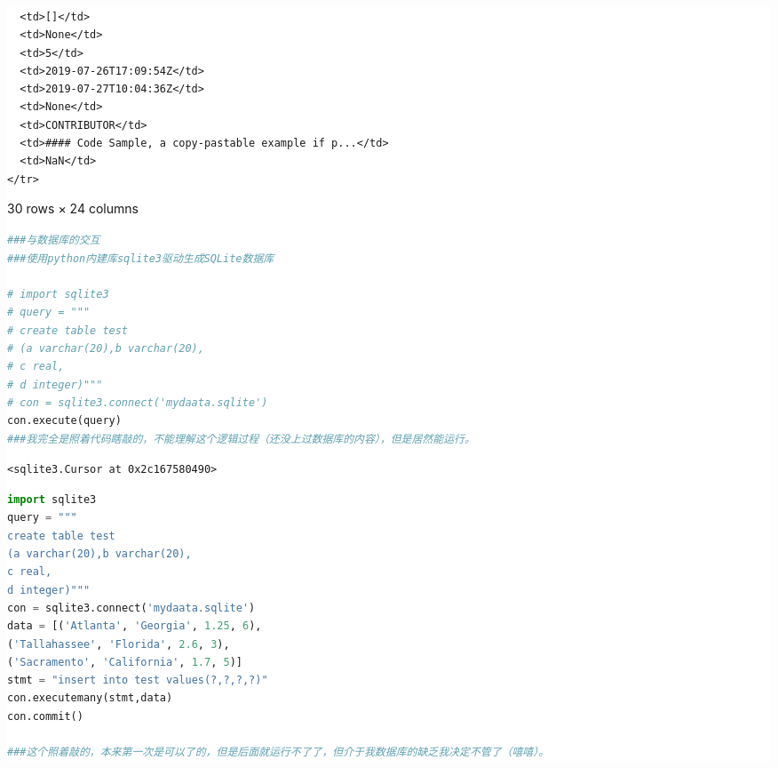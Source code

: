       <td>[]</td>
      <td>None</td>
      <td>5</td>
      <td>2019-07-26T17:09:54Z</td>
      <td>2019-07-27T10:04:36Z</td>
      <td>None</td>
      <td>CONTRIBUTOR</td>
      <td>#### Code Sample, a copy-pastable example if p...</td>
      <td>NaN</td>
    </tr>
  </tbody>
</table>
<p>30 rows × 24 columns</p>
</div>




```python
###与数据库的交互
###使用python内建库sqlite3驱动生成SQLite数据库

# import sqlite3
# query = """
# create table test
# (a varchar(20),b varchar(20),
# c real,
# d integer)"""
# con = sqlite3.connect('mydaata.sqlite')
con.execute(query)
###我完全是照着代码瞎敲的，不能理解这个逻辑过程（还没上过数据库的内容），但是居然能运行。
```




    <sqlite3.Cursor at 0x2c167580490>




```python
import sqlite3
query = """
create table test
(a varchar(20),b varchar(20),
c real,
d integer)"""
con = sqlite3.connect('mydaata.sqlite')
data = [('Atlanta', 'Georgia', 1.25, 6),
('Tallahassee', 'Florida', 2.6, 3),
('Sacramento', 'California', 1.7, 5)]
stmt = "insert into test values(?,?,?,?)"
con.executemany(stmt,data)
con.commit()

###这个照着敲的，本来第一次是可以了的，但是后面就运行不了了，但介于我数据库的缺乏我决定不管了（嘻嘻）。
```
